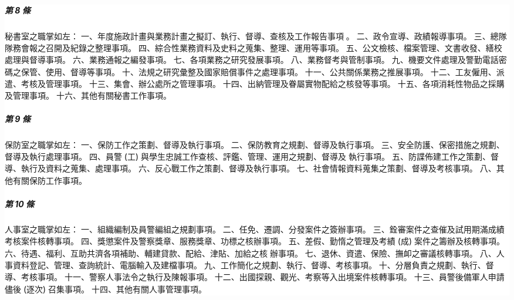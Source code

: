 
##### 第 8 條
秘書室之職掌如左：
一、年度施政計畫與業務計畫之擬訂、執行、督導、查核及工作報告事項
    。
二、政令宣導、政績報導事項。
三、總隊隊務會報之召開及紀錄之整理事項。
四、綜合性業務資料及史料之蒐集、整理、運用等事項。
五、公文檢核、檔案管理、文書收發、繕校處理與督導事項。
六、業務通報之編發事項。
七、各項業務之研究發展事項。
八、業務督考與管制事項。
九、機要文件處理及警勤電話密碼之保管、使用、督導等事項。
十、法規之研究彙整及國家賠償事件之處理事項。
十一、公共關係業務之推展事項。
十二、工友僱用、派遣、考核及管理事項。
十三、集會、辦公處所之管理事項。
十四、出納管理及眷屬實物配給之核發等事項。
十五、各項消耗性物品之採購及管理事項。
十六、其他有關秘書工作事項。

##### 第 9 條
保防室之職掌如左：
一、保防工作之策劃、督導及執行事項。
二、保防教育之規劃、督導及執行事項。
三、安全防護、保密措施之規劃、督導及執行處理事項。
四、員警 (工) 與學生忠誠工作查核、評鑑、管理、運用之規劃、督導及
    執行事項。
五、防諜佈建工作之策劃、督導、執行及資料之蒐集、處理事項。
六、反心戰工作之策劃、督導及執行事項。
七、社會情報資料蒐集之策劃、督導及考核事項。
八、其他有關保防工作事項。


##### 第 10 條
人事室之職掌如左：
一、組織編制及員警編組之規劃事項。
二、任免、遷調、分發案件之簽辦事項。
三、銓審案件之查催及試用期滿成績考核案件核轉事項。
四、獎懲案件及警察獎章、服務獎章、功標之核辦事項。
五、差假、勤惰之管理及考績 (成) 案件之籌辦及核轉事項。
六、待遇、福利、互助共濟各項補助、輔建貸款、配給、津貼、加給之核
    辦事項。
七、退休、資遣、保險、撫卹之審議核轉事項。
八、人事資料登記、管理、查詢統計、電腦輸入及建檔事項。
九、工作簡化之規劃、執行、督導、考核事項。
十、分層負責之規劃、執行、督導、考核事項。
十一、警察人事法令之執行及陳報事項。
十二、出國探親、觀光、考察等入出境案件核轉事項。
十三、員警後備軍人申請儘後 (逐次) 召集事項。
十四、其他有關人事管理事項。
